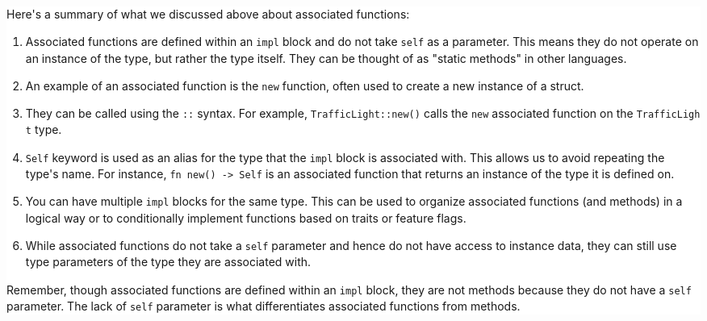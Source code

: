 Here's a summary of what we discussed above about associated functions:

1. Associated functions are defined within an `impl` block and do not take `self` as a parameter. This means they do not operate on an instance of the type, but rather the type itself. They can be thought of as "static methods" in other languages. 

2. An example of an associated function is the `new` function, often used to create a new instance of a struct. 

3. They can be called using the `::` syntax. For example, `TrafficLight::new()` calls the `new` associated function on the `TrafficLight` type.

4. `Self` keyword is used as an alias for the type that the `impl` block is associated with. This allows us to avoid repeating the type's name. For instance, `fn new() -> Self` is an associated function that returns an instance of the type it is defined on.

5. You can have multiple `impl` blocks for the same type. This can be used to organize associated functions (and methods) in a logical way or to conditionally implement functions based on traits or feature flags.

6. While associated functions do not take a `self` parameter and hence do not have access to instance data, they can still use type parameters of the type they are associated with.

Remember, though associated functions are defined within an `impl` block, they are not methods because they do not have a `self` parameter. The lack of `self` parameter is what differentiates associated functions from methods.